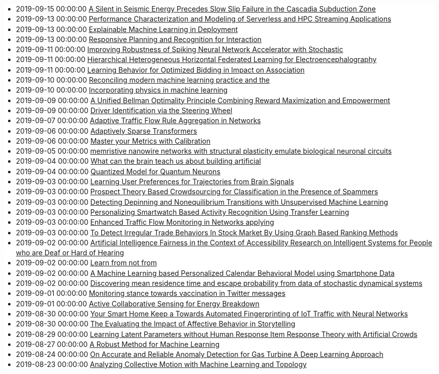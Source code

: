 - 2019-09-15 00:00:00 [A Silent in Seismic Energy Precedes Slow Slip Failure in the Cascadia Subduction Zone](https://arxiv.org/pdf/1909.06787)
- 2019-09-13 00:00:00 [Performance Characterization and Modeling of Serverless and HPC Streaming Applications](https://arxiv.org/pdf/1909.06055)
- 2019-09-13 00:00:00 [Explainable Machine Learning in Deployment](https://arxiv.org/pdf/1909.06342)
- 2019-09-13 00:00:00 [Responsive Planning and Recognition for Interaction](https://arxiv.org/pdf/1909.06427)
- 2019-09-11 00:00:00 [Improving Robustness of Spiking Neural Network Accelerator with Stochastic](https://arxiv.org/pdf/1909.05401)
- 2019-09-11 00:00:00 [Hierarchical Heterogeneous Horizontal Federated Learning for Electroencephalography](https://arxiv.org/pdf/1909.05784)
- 2019-09-11 00:00:00 [Learning Behavior for Optimized Bidding in Impact on Association](https://arxiv.org/pdf/1909.05679)
- 2019-09-10 00:00:00 [Reconciling modern machine learning practice and the](https://arxiv.org/pdf/1812.11118)
- 2019-09-10 00:00:00 [Incorporating physics in machine learning](https://arxiv.org/pdf/1909.04512)
- 2019-09-09 00:00:00 [A Unified Bellman Optimality Principle Combining Reward Maximization and Empowerment](https://arxiv.org/pdf/1907.12392)
- 2019-09-09 00:00:00 [Driver Identification via the Steering Wheel](https://arxiv.org/pdf/1909.03953)
- 2019-09-07 00:00:00 [Adaptive Traffic Flow Rule Aggregation in Networks](https://arxiv.org/pdf/1909.03059)
- 2019-09-06 00:00:00 [Adaptively Sparse Transformers](https://arxiv.org/pdf/1909.00015)
- 2019-09-06 00:00:00 [Master your Metrics with Calibration](https://arxiv.org/pdf/1909.02827)
- 2019-09-05 00:00:00 [memristive nanowire networks with structural plasticity emulate biological neuronal circuits](https://arxiv.org/pdf/1909.02438)
- 2019-09-04 00:00:00 [What can the brain teach us about building artificial](https://arxiv.org/pdf/1909.01561)
- 2019-09-04 00:00:00 [Quantized Model for Quantum Neurons](https://arxiv.org/pdf/1807.10698)
- 2019-09-03 00:00:00 [Learning User Preferences for Trajectories from Brain Signals](https://arxiv.org/pdf/1909.01039)
- 2019-09-03 00:00:00 [Prospect Theory Based Crowdsourcing for Classification in the Presence of Spammers](https://arxiv.org/pdf/1909.01463)
- 2019-09-03 00:00:00 [Detecting Depinning and Nonequilibrium Transitions with Unsupervised Machine Learning](https://arxiv.org/pdf/1909.01430)
- 2019-09-03 00:00:00 [Personalizing Smartwatch Based Activity Recognition Using Transfer Learning](https://arxiv.org/pdf/1909.01202)
- 2019-09-03 00:00:00 [Enhanced Traffic Flow Monitoring in Networks applying](https://arxiv.org/pdf/1909.01544)
- 2019-09-03 00:00:00 [To Detect Irregular Trade Behaviors In Stock Market By Using Graph Based Ranking Methods](https://arxiv.org/pdf/1909.08964)
- 2019-09-02 00:00:00 [Artificial Intelligence Fairness in the Context of Accessibility Research on Intelligent Systems for People who are Deaf or Hard of Hearing](https://arxiv.org/pdf/1908.10414)
- 2019-09-02 00:00:00 [Learn from not from](https://arxiv.org/pdf/1909.00607)
- 2019-09-02 00:00:00 [A Machine Learning based Personalized Calendar Behavioral Model using Smartphone Data](https://arxiv.org/pdf/1909.04724)
- 2019-09-02 00:00:00 [Discovering mean residence time and escape probability from data of stochastic dynamical systems](https://arxiv.org/pdf/1909.00901)
- 2019-09-01 00:00:00 [Monitoring stance towards vaccination in Twitter messages](https://arxiv.org/pdf/1909.00338)
- 2019-09-01 00:00:00 [Active Collaborative Sensing for Energy Breakdown](https://arxiv.org/pdf/1909.00525)
- 2019-08-30 00:00:00 [Your Smart Home Keep a Towards Automated Fingerprinting of IoT Traffic with Neural Networks](https://arxiv.org/pdf/1909.00104)
- 2019-08-30 00:00:00 [The Evaluating the Impact of Affective Behavior in Storytelling](https://arxiv.org/pdf/1908.11706)
- 2019-08-29 00:00:00 [Learning Latent Parameters without Human Response Item Response Theory with Artificial Crowds](https://arxiv.org/pdf/1908.11421)
- 2019-08-27 00:00:00 [A Robust Method for Machine Learning](https://arxiv.org/pdf/1707.08552)
- 2019-08-24 00:00:00 [On Accurate and Reliable Anomaly Detection for Gas Turbine A Deep Learning Approach](https://arxiv.org/pdf/1908.09238)
- 2019-08-23 00:00:00 [Analyzing Collective Motion with Machine Learning and Topology](https://arxiv.org/pdf/1908.09081)